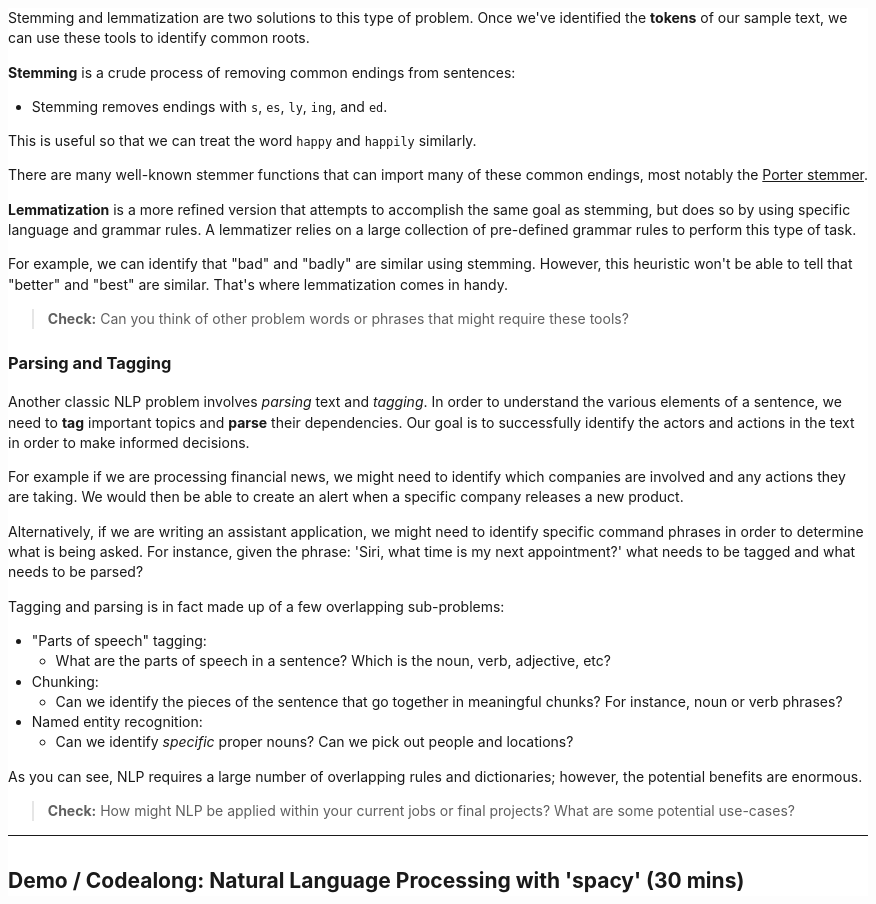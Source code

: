 Stemming and lemmatization are two solutions to this type of problem. Once we've identified the **tokens** of our sample text, we can use these tools to identify common roots.

**Stemming** is a crude process of removing common endings from sentences:

- Stemming removes endings with `s`, `es`, `ly`, `ing`, and `ed`.

This is useful so that we can treat the word `happy` and `happily` similarly. 

There are many well-known stemmer functions that can import many of these common endings, most notably the [Porter stemmer](http://tartarus.org/martin/PorterStemmer/).

**Lemmatization** is a more refined version that attempts to accomplish the same goal as stemming, but does so by using specific language and grammar rules. A lemmatizer relies on a large collection of pre-defined grammar rules to perform this type of task.

For example, we can identify that "bad" and "badly" are similar using stemming.  However, this heuristic won't be able to tell that "better" and "best" are similar. That's where lemmatization comes in handy.

> **Check:** Can you think of other problem words or phrases that might require these tools?

### Parsing and Tagging

Another classic NLP problem involves _parsing_ text and _tagging_. In order to understand the various elements of a sentence, we need to **tag** important topics and **parse** their dependencies. Our goal is to successfully identify the actors and actions in the text in order to make informed decisions. 

For example if we are processing financial news, we might need to identify which companies are involved and any actions they are taking. We would then be able to create an alert when a specific company releases a new product.  

Alternatively, if we are writing an assistant application, we might need to identify specific command phrases in order to determine what is being asked. For instance, given the phrase: 'Siri, what time is my next appointment?' what needs to be tagged and what needs to be parsed?

Tagging and parsing is in fact made up of a few overlapping sub-problems:

  - "Parts of speech" tagging:
    - What are the parts of speech in a sentence? Which is the noun, verb, adjective, etc?
  - Chunking:
    - Can we identify the pieces of the sentence that go together in meaningful chunks? For instance, noun or verb phrases?
  - Named entity recognition:
    - Can we identify *specific* proper nouns? Can we pick out people and locations?

As you can see, NLP requires a large number of overlapping rules and dictionaries; however, the potential benefits are enormous.

> **Check:** How might NLP be applied within your current jobs or final projects? What are some potential use-cases?

***

<a name="demo-spacy"></a>
## Demo / Codealong: Natural Language Processing with 'spacy' (30 mins)
